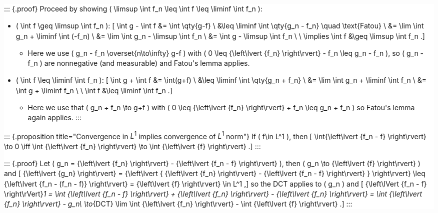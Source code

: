 ::: {.proof}
Proceed by showing \( \limsup \int f_n \leq \int f \leq \liminf \int f_n \):

-   \( \int f \geq \limsup \int f_n \):
    \[
    \int g - \int f 
    &= \int \qty{g-f} \\
    &\leq \liminf \int \qty{g_n - f_n} \quad \text{Fatou} \\
    &= \lim \int g_n + \liminf \int (-f_n) \\
    &= \lim \int g_n - \limsup \int f_n \\
    &= \int g - \limsup \int f_n \\
    \\
    \implies \int f &\geq \limsup \int f_n
    .\]

    -   Here we use \( g_n - f_n \overset{n\to\infty} g-f \) with \( 0 \leq {\left\lvert {f_n} \right\rvert} - f_n \leq g_n - f_n \), so \( g_n - f_n \) are nonnegative (and measurable) and Fatou's lemma applies.

-   \( \int f \leq \liminf \int f_n \):
    \[
    \int g + \int f 
    &= \int(g+f) \\
    &\leq \liminf \int \qty{g_n + f_n} \\
    &= \lim \int g_n + \liminf \int f_n \\
    &= \int g + \liminf f_n \\
    \\
    \int f &\leq \liminf \int f_n
    .\]

    -   Here we use that \( g_n + f_n \to g+f \) with \( 0 \leq {\left\lvert {f_n} \right\rvert} + f_n \leq g_n + f_n \) so Fatou's lemma again applies.
:::

::: {.proposition title="Convergence in $L^1$ implies convergence of $L^1$ norm"}
If \( f\in L^1 \), then
\[
\int{\left\lvert {f_n - f} \right\rvert} \to 0 \iff \int {\left\lvert {f_n} \right\rvert} \to \int {\left\lvert {f} \right\rvert}
.\]
:::

::: {.proof}
Let \( g_n = {\left\lvert {f_n} \right\rvert} - {\left\lvert {f_n - f} \right\rvert} \), then \( g_n \to {\left\lvert {f} \right\rvert} \) and
\[
{\left\lvert {g_n} \right\rvert} = {\left\lvert { {\left\lvert {f_n} \right\rvert} - {\left\lvert {f_n - f} \right\rvert} } \right\rvert} \leq {\left\lvert {f_n - (f_n - f)} \right\rvert} = {\left\lvert {f} \right\rvert} \in L^1
,\]
so the DCT applies to \( g_n \) and
\[
{\left\lVert {f_n - f} \right\rVert}_1 = \int {\left\lvert {f_n - f} \right\rvert} + {\left\lvert {f_n} \right\rvert} - {\left\lvert {f_n} \right\rvert}
= \int {\left\lvert {f_n} \right\rvert} - g_n\\
\to_{DCT} \lim \int {\left\lvert {f_n} \right\rvert} - \int {\left\lvert {f} \right\rvert}
.\]
:::

